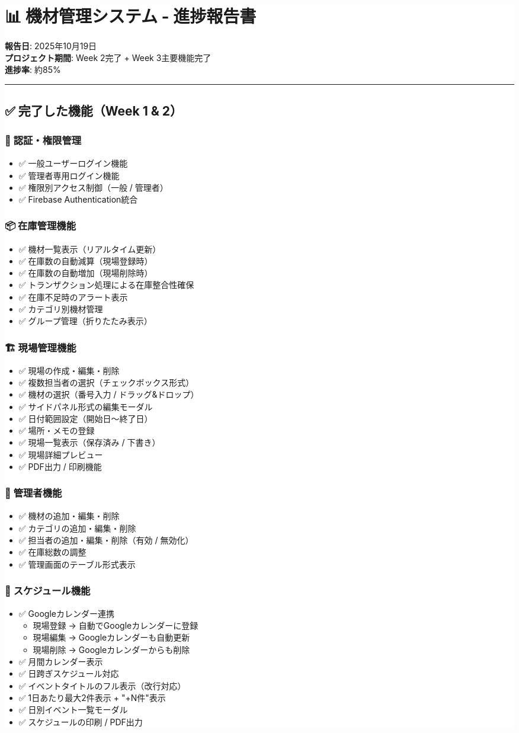 # 📊 機材管理システム - 進捗報告書

**報告日**: 2025年10月19日  
**プロジェクト期間**: Week 2完了 + Week 3主要機能完了  
**進捗率**: 約85%

---

## ✅ 完了した機能（Week 1 & 2）

### 🔐 **認証・権限管理**
- ✅ 一般ユーザーログイン機能
- ✅ 管理者専用ログイン機能
- ✅ 権限別アクセス制御（一般 / 管理者）
- ✅ Firebase Authentication統合

### 📦 **在庫管理機能**
- ✅ 機材一覧表示（リアルタイム更新）
- ✅ 在庫数の自動減算（現場登録時）
- ✅ 在庫数の自動増加（現場削除時）
- ✅ トランザクション処理による在庫整合性確保
- ✅ 在庫不足時のアラート表示
- ✅ カテゴリ別機材管理
- ✅ グループ管理（折りたたみ表示）

### 🏗️ **現場管理機能**
- ✅ 現場の作成・編集・削除
- ✅ 複数担当者の選択（チェックボックス形式）
- ✅ 機材の選択（番号入力 / ドラッグ&ドロップ）
- ✅ サイドパネル形式の編集モーダル
- ✅ 日付範囲設定（開始日〜終了日）
- ✅ 場所・メモの登録
- ✅ 現場一覧表示（保存済み / 下書き）
- ✅ 現場詳細プレビュー
- ✅ PDF出力 / 印刷機能

### 👥 **管理者機能**
- ✅ 機材の追加・編集・削除
- ✅ カテゴリの追加・編集・削除
- ✅ 担当者の追加・編集・削除（有効 / 無効化）
- ✅ 在庫総数の調整
- ✅ 管理画面のテーブル形式表示

### 📅 **スケジュール機能**
- ✅ Googleカレンダー連携
  - 現場登録 → 自動でGoogleカレンダーに登録
  - 現場編集 → Googleカレンダーも自動更新
  - 現場削除 → Googleカレンダーからも削除
- ✅ 月間カレンダー表示
- ✅ 日跨ぎスケジュール対応
- ✅ イベントタイトルのフル表示（改行対応）
- ✅ 1日あたり最大2件表示 + "+N件"表示
- ✅ 日別イベント一覧モーダル
- ✅ スケジュールの印刷 / PDF出力
